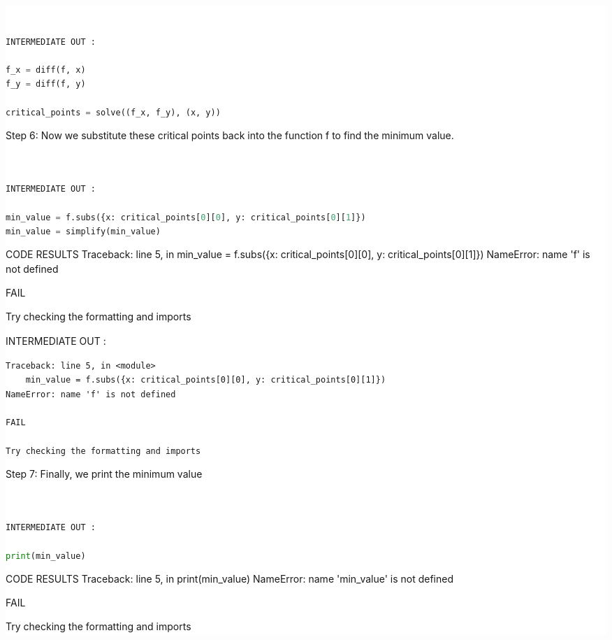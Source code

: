 ```python


INTERMEDIATE OUT :

f_x = diff(f, x)
f_y = diff(f, y)

critical_points = solve((f_x, f_y), (x, y))
```

Step 6: Now we substitute these critical points back into the function f to find the minimum value.

```python


INTERMEDIATE OUT :

min_value = f.subs({x: critical_points[0][0], y: critical_points[0][1]})
min_value = simplify(min_value)
```

CODE RESULTS Traceback: line 5, in <module>
    min_value = f.subs({x: critical_points[0][0], y: critical_points[0][1]})
NameError: name 'f' is not defined

FAIL

Try checking the formatting and imports

INTERMEDIATE OUT :
```output
Traceback: line 5, in <module>
    min_value = f.subs({x: critical_points[0][0], y: critical_points[0][1]})
NameError: name 'f' is not defined

FAIL

Try checking the formatting and imports
```
Step 7: Finally, we print the minimum value

```python


INTERMEDIATE OUT :

print(min_value)
```

CODE RESULTS Traceback: line 5, in <module>
    print(min_value)
NameError: name 'min_value' is not defined

FAIL

Try checking the formatting and imports
